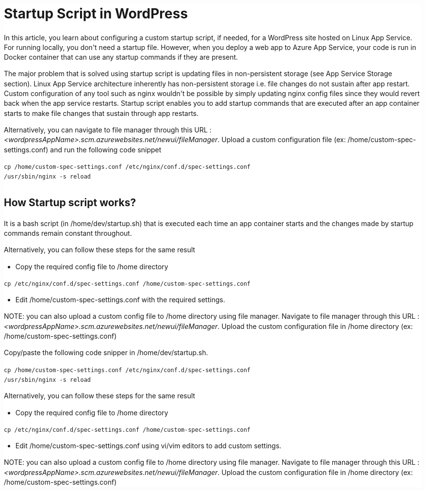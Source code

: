 # Startup Script in WordPress

In this article, you learn about configuring a custom startup script, if needed, for a WordPress site hosted on Linux App Service. For running locally, you don't need a startup file. However, when you deploy a web app to Azure App Service, your code is run in Docker container that can use any startup commands if they are present.

The major problem that is solved using startup script is updating files in non-persistent storage (see App Service Storage section). Linux App Service architecture inherently has non-persistent storage i.e. file changes do not sustain after app restart. Custom configuration of any tool such as nginx wouldn't be possible by simply updating nginx config files since they would revert back when the app service restarts. Startup script enables you to add startup commands that are executed after an app container starts to make file changes that sustain through app restarts. 
 
 Alternatively, you can navigate to file manager through this URL : _\<wordpressAppName\>.scm.azurewebsites.net/newui/fileManager_. Upload a custom configuration file (ex: /home/custom-spec-settings.conf) and run the following code snippet

```
cp /home/custom-spec-settings.conf /etc/nginx/conf.d/spec-settings.conf
/usr/sbin/nginx -s reload
```
## How Startup script works?
 
It is a bash script (in /home/dev/startup.sh) that is executed each time an app container starts and the changes made by startup commands remain constant throughout.

Alternatively, you can follow these steps for the same result
* Copy the required config file to /home directory 
```
cp /etc/nginx/conf.d/spec-settings.conf /home/custom-spec-settings.conf
```
* Edit /home/custom-spec-settings.conf with the required settings.

NOTE: you can also upload a custom config file to /home directory using file manager. Navigate to file manager through this URL : _\<wordpressAppName\>.scm.azurewebsites.net/newui/fileManager_. Upload the custom configuration file in /home directory (ex: /home/custom-spec-settings.conf)

Copy/paste the following code snipper in /home/dev/startup.sh.

```
cp /home/custom-spec-settings.conf /etc/nginx/conf.d/spec-settings.conf
/usr/sbin/nginx -s reload
```


Alternatively, you can follow these steps for the same result
* Copy the required config file to /home directory 
```
cp /etc/nginx/conf.d/spec-settings.conf /home/custom-spec-settings.conf
```
* Edit /home/custom-spec-settings.conf using vi/vim editors to add custom settings.

NOTE: you can also upload a custom config file to /home directory using file manager. Navigate to file manager through this URL : _\<wordpressAppName\>.scm.azurewebsites.net/newui/fileManager_. Upload the custom configuration file in /home directory (ex: /home/custom-spec-settings.conf)
